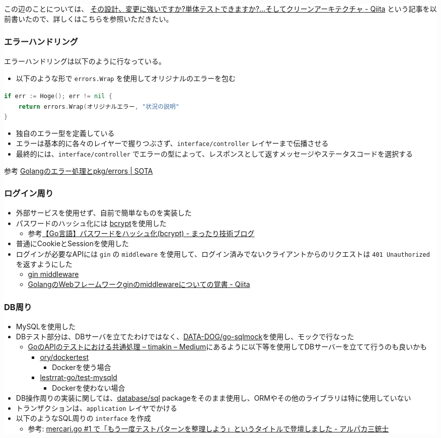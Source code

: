 この辺のことについては、
[その設計、変更に強いですか?単体テストできますか?...そしてクリーンアーキテクチャ - Qiita](https://qiita.com/Sekky0905/items/2436d669ff5d4491c527#%E3%82%A4%E3%83%B3%E3%82%BF%E3%83%BC%E3%83%95%E3%82%A7%E3%83%BC%E3%82%B9%E3%81%A8%E3%83%9D%E3%83%AA%E3%83%A2%E3%83%BC%E3%83%95%E3%82%A3%E3%82%BA%E3%83%A0) という記事を以前書いたので、詳しくはこちらを参照いただきたい。

### エラーハンドリング

エラーハンドリングは以下のように行なっている。

- 以下のような形で `errors.Wrap` を使用してオリジナルのエラーを包む

```go
if err := Hoge(); err != nil {
    return errors.Wrap(オリジナルエラー, "状況の説明"
}
```

- 独自のエラー型を定義している
- エラーは基本的に各々のレイヤーで握りつぶさず、`interface/controller` レイヤーまで伝播させる
- 最終的には、`interface/controller` でエラーの型によって、レスポンスとして返すメッセージやステータスコードを選択する

参考
[Golangのエラー処理とpkg/errors | SOTA](https://deeeet.com/writing/2016/04/25/go-pkg-errors/)

### ログイン周り

- 外部サービスを使用せず、自前で簡単なものを実装した
- パスワードのハッシュ化には [bcrypt](https://godoc.org/golang.org/x/crypto/bcrypt)を使用した
    - 参考[【Go言語】パスワードをハッシュ化(bcrypt) - まったり技術ブログ](https://blog.motikan2010.com/entry/2017/02/13/%E3%80%90Go%E8%A8%80%E8%AA%9E%E3%80%91%E3%83%91%E3%82%B9%E3%83%AF%E3%83%BC%E3%83%89%E3%82%92%E3%83%8F%E3%83%83%E3%82%B7%E3%83%A5%E5%8C%96%28bcrypt%29)
- 普通にCookieとSessionを使用した
- ログインが必要なAPIには `gin` の `middleware` を使用して、ログイン済みでないクライアントからのリクエストは `401 Unauthorized` を返すようにした
    - [gin middleware](https://github.com/gin-gonic/gin#using-middleware)
    - [GolangのWebフレームワークginのmiddlewareについての覚書 - Qiita](https://qiita.com/tobita0000/items/d2309cc3f0dd32006ead)

### DB周り

- MySQLを使用した
- DBテスト部分は、DBサーバを立てたわけではなく、[DATA-DOG/go-sqlmock](https://github.com/DATA-DOG/go-sqlmock)を使用し、モックで行なった
    - [GoのAPIのテストにおける共通処理 – timakin – Medium](https://medium.com/@timakin/go-api-testing-173b97fb23ec)にあるように以下等を使用してDBサーバーを立てて行うのも良いかも
        - [ory/dockertest](https://github.com/ory/dockertest)
            - Dockerを使う場合
        - [lestrrat-go/test-mysqld](https://github.com/lestrrat-go/test-mysqld)
            - Dockerを使わない場合
- DB操作周りの実装に関しては、[database/sql](https://golang.org/pkg/database/sql/) packageをそのまま使用し、ORMやその他のライブラリは特に使用していない
- トランザクションは、`application` レイヤでかける
- 以下のようなSQL周りの `interface` を作成
    - 参考: [mercari.go #1 で「もう一度テストパターンを整理しよう」というタイトルで登壇しました - アルパカ三銃士](https://codehex.hateblo.jp/entry/2018/07/03/211839)
